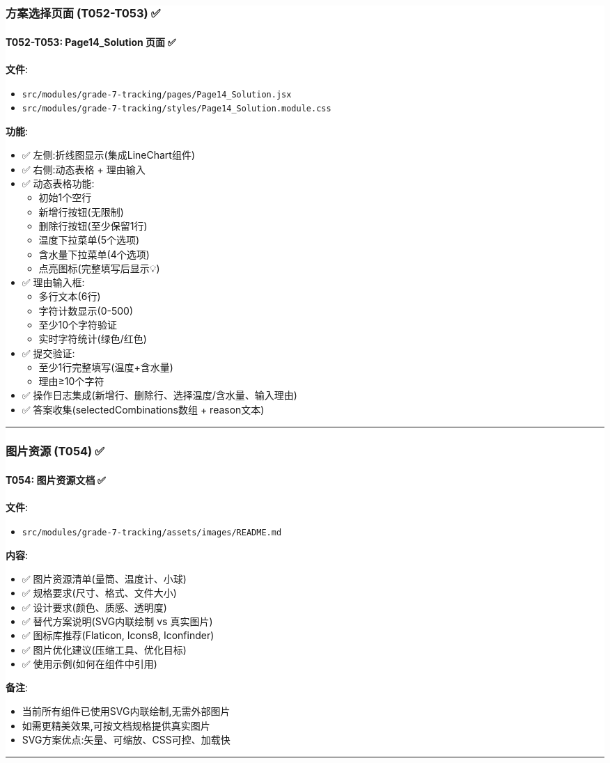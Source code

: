 
### 方案选择页面 (T052-T053) ✅

#### T052-T053: Page14_Solution 页面 ✅
**文件**:
- `src/modules/grade-7-tracking/pages/Page14_Solution.jsx`
- `src/modules/grade-7-tracking/styles/Page14_Solution.module.css`

**功能**:
- ✅ 左侧:折线图显示(集成LineChart组件)
- ✅ 右侧:动态表格 + 理由输入
- ✅ 动态表格功能:
  - 初始1个空行
  - 新增行按钮(无限制)
  - 删除行按钮(至少保留1行)
  - 温度下拉菜单(5个选项)
  - 含水量下拉菜单(4个选项)
  - 点亮图标(完整填写后显示💡)
- ✅ 理由输入框:
  - 多行文本(6行)
  - 字符计数显示(0-500)
  - 至少10个字符验证
  - 实时字符统计(绿色/红色)
- ✅ 提交验证:
  - 至少1行完整填写(温度+含水量)
  - 理由≥10个字符
- ✅ 操作日志集成(新增行、删除行、选择温度/含水量、输入理由)
- ✅ 答案收集(selectedCombinations数组 + reason文本)

---

### 图片资源 (T054) ✅

#### T054: 图片资源文档 ✅
**文件**:
- `src/modules/grade-7-tracking/assets/images/README.md`

**内容**:
- ✅ 图片资源清单(量筒、温度计、小球)
- ✅ 规格要求(尺寸、格式、文件大小)
- ✅ 设计要求(颜色、质感、透明度)
- ✅ 替代方案说明(SVG内联绘制 vs 真实图片)
- ✅ 图标库推荐(Flaticon, Icons8, Iconfinder)
- ✅ 图片优化建议(压缩工具、优化目标)
- ✅ 使用示例(如何在组件中引用)

**备注**:
- 当前所有组件已使用SVG内联绘制,无需外部图片
- 如需更精美效果,可按文档规格提供真实图片
- SVG方案优点:矢量、可缩放、CSS可控、加载快

---
